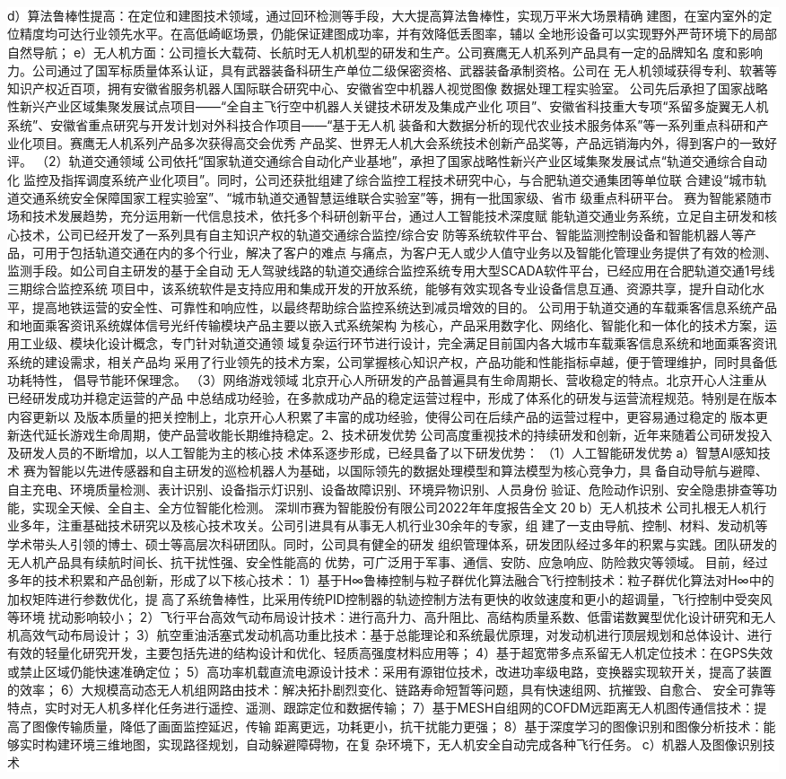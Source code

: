 d）算法鲁棒性提高：在定位和建图技术领域，通过回环检测等手段，大大提高算法鲁棒性，实现万平米大场景精确
建图，在室内室外的定位精度均可达行业领先水平。在高低崎岖场景，仍能保证建图成功率，并有效降低丢图率，辅以
全地形设备可以实现野外严苛环境下的局部自然导航；
e）无人机方面：公司擅长大载荷、长航时无人机机型的研发和生产。公司赛鹰无人机系列产品具有一定的品牌知名
度和影响力。公司通过了国军标质量体系认证，具有武器装备科研生产单位二级保密资格、武器装备承制资格。公司在
无人机领域获得专利、软著等知识产权近百项，拥有安徽省服务机器人国际联合研究中心、安徽省空中机器人视觉图像
数据处理工程实验室。
公司先后承担了国家战略性新兴产业区域集聚发展试点项目——“全自主飞行空中机器人关键技术研发及集成产业化
项目”、安徽省科技重大专项“系留多旋翼无人机系统”、安徽省重点研究与开发计划对外科技合作项目——“基于无人机
装备和大数据分析的现代农业技术服务体系”等一系列重点科研和产业化项目。赛鹰无人机系列产品多次获得高交会优秀
产品奖、世界无人机大会系统技术创新产品奖等，产品远销海内外，得到客户的一致好评。
（2）轨道交通领域
公司依托“国家轨道交通综合自动化产业基地”，承担了国家战略性新兴产业区域集聚发展试点“轨道交通综合自动化
监控及指挥调度系统产业化项目”。同时，公司还获批组建了综合监控工程技术研究中心，与合肥轨道交通集团等单位联
合建设“城市轨道交通系统安全保障国家工程实验室”、“城市轨道交通智慧运维联合实验室”等，拥有一批国家级、省市
级重点科研平台。
赛为智能紧随市场和技术发展趋势，充分运用新一代信息技术，依托多个科研创新平台，通过人工智能技术深度赋
能轨道交通业务系统，立足自主研发和核心技术，公司已经开发了一系列具有自主知识产权的轨道交通综合监控/综合安
防等系统软件平台、智能监测控制设备和智能机器人等产品，可用于包括轨道交通在内的多个行业，解决了客户的难点
与痛点，为客户无人或少人值守业务以及智能化管理业务提供了有效的检测、监测手段。如公司自主研发的基于全自动
无人驾驶线路的轨道交通综合监控系统专用大型SCADA软件平台，已经应用在合肥轨道交通1号线三期综合监控系统
项目中，该系统软件是支持应用和集成开发的开放系统，能够有效实现各专业设备信息互通、资源共享，提升自动化水
平，提高地铁运营的安全性、可靠性和响应性，以最终帮助综合监控系统达到减员增效的目的。
公司用于轨道交通的车载乘客信息系统产品和地面乘客资讯系统媒体信号光纤传输模块产品主要以嵌入式系统架构
为核心，产品采用数字化、网络化、智能化和一体化的技术方案，运用工业级、模块化设计概念，专门针对轨道交通领
域复杂运行环节进行设计，完全满足目前国内各大城市车载乘客信息系统和地面乘客资讯系统的建设需求，相关产品均
采用了行业领先的技术方案，公司掌握核心知识产权，产品功能和性能指标卓越，便于管理维护，同时具备低功耗特性，
倡导节能环保理念。
（3）网络游戏领域
北京开心人所研发的产品普遍具有生命周期长、营收稳定的特点。北京开心人注重从已经研发成功并稳定运营的产品
中总结成功经验，在多款成功产品的稳定运营过程中，形成了体系化的研发与运营流程规范。特别是在版本内容更新以
及版本质量的把关控制上，北京开心人积累了丰富的成功经验，使得公司在后续产品的运营过程中，更容易通过稳定的
版本更新迭代延长游戏生命周期，使产品营收能长期维持稳定。2、技术研发优势
公司高度重视技术的持续研发和创新，近年来随着公司研发投入及研发人员的不断增加，以人工智能为主的核心技
术体系逐步形成，已经具备了以下研发优势：
（1）人工智能研发优势
a）智慧AI感知技术
赛为智能以先进传感器和自主研发的巡检机器人为基础，以国际领先的数据处理模型和算法模型为核心竞争力，具
备自动导航与避障、自主充电、环境质量检测、表计识别、设备指示灯识别、设备故障识别、环境异物识别、人员身份
验证、危险动作识别、安全隐患排查等功能，实现全天候、全自主、全方位智能化检测。
深圳市赛为智能股份有限公司2022年年度报告全文
20
b）无人机技术
公司扎根无人机行业多年，注重基础技术研究以及核心技术攻关。公司引进具有从事无人机行业30余年的专家，组
建了一支由导航、控制、材料、发动机等学术带头人引领的博士、硕士等高层次科研团队。同时，公司具有健全的研发
组织管理体系，研发团队经过多年的积累与实践。团队研发的无人机产品具有续航时间长、抗干扰性强、安全性能高的
优势，可广泛用于军事、通信、安防、应急响应、防险救灾等领域。
目前，经过多年的技术积累和产品创新，形成了以下核心技术：
1）基于H∞鲁棒控制与粒子群优化算法融合飞行控制技术：粒子群优化算法对H∞中的加权矩阵进行参数优化，提
高了系统鲁棒性，比采用传统PID控制器的轨迹控制方法有更快的收敛速度和更小的超调量，飞行控制中受突风等环境
扰动影响较小；
2）飞行平台高效气动布局设计技术：进行高升力、高升阻比、高结构质量系数、低雷诺数翼型优化设计研究和无人
机高效气动布局设计；
3）航空重油活塞式发动机高功重比技术：基于总能理论和系统最优原理，对发动机进行顶层规划和总体设计、进行
有效的轻量化研究开发，主要包括先进的结构设计和优化、轻质高强度材料应用等；
4）基于超宽带多点系留无人机定位技术：在GPS失效或禁止区域仍能快速准确定位；
5）高功率机载直流电源设计技术：采用有源钳位技术，改进功率级电路，变换器实现软开关，提高了装置的效率；
6）大规模高动态无人机组网路由技术：解决拓扑剧烈变化、链路寿命短暂等问题，具有快速组网、抗摧毁、自愈合、
安全可靠等特点，实时对无人机多样化任务进行遥控、遥测、跟踪定位和数据传输；
7）基于MESH自组网的COFDM远距离无人机图传通信技术：提高了图像传输质量，降低了画面监控延迟，传输
距离更远，功耗更小，抗干扰能力更强；
8）基于深度学习的图像识别和图像分析技术：能够实时构建环境三维地图，实现路径规划，自动躲避障碍物，在复
杂环境下，无人机安全自动完成各种飞行任务。
c）机器人及图像识别技术